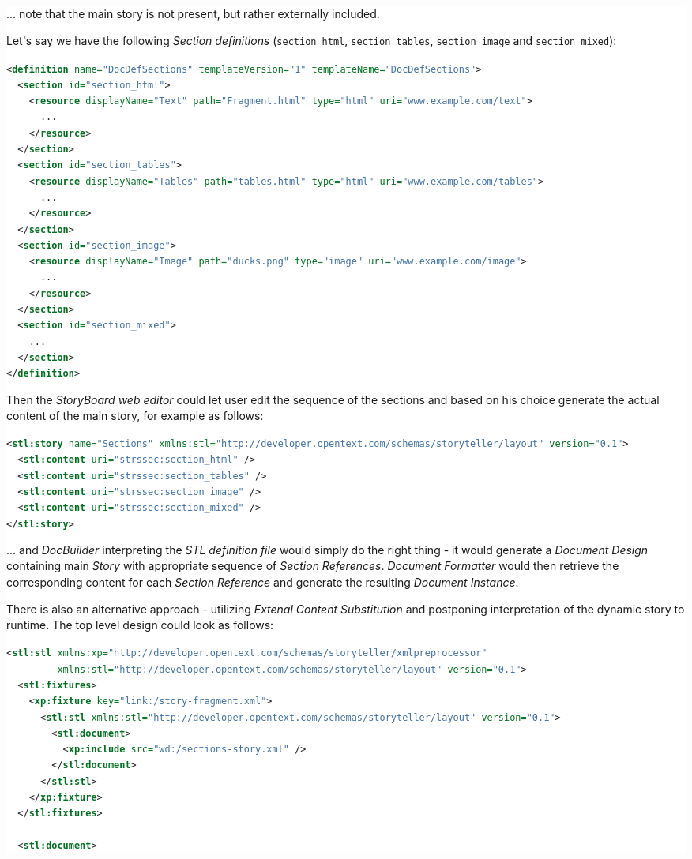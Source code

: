 ... note that the main story is not present, but rather externally included.

Let's say we have the following *Section definitions* (`section_html`, `section_tables`, `section_image` and
    `section_mixed`):

```xml
<definition name="DocDefSections" templateVersion="1" templateName="DocDefSections">
  <section id="section_html">
    <resource displayName="Text" path="Fragment.html" type="html" uri="www.example.com/text">
      ...
    </resource>
  </section>
  <section id="section_tables">
    <resource displayName="Tables" path="tables.html" type="html" uri="www.example.com/tables">
      ...
    </resource>
  </section>
  <section id="section_image">
    <resource displayName="Image" path="ducks.png" type="image" uri="www.example.com/image">
      ...
    </resource>
  </section>
  <section id="section_mixed">
    ...
  </section>
</definition>
```

Then the *StoryBoard web editor* could let user edit the sequence of 
the sections and based on his choice generate the actual content of
the main story, for example as follows:

```xml
<stl:story name="Sections" xmlns:stl="http://developer.opentext.com/schemas/storyteller/layout" version="0.1">
  <stl:content uri="strssec:section_html" />
  <stl:content uri="strssec:section_tables" />
  <stl:content uri="strssec:section_image" />
  <stl:content uri="strssec:section_mixed" />
</stl:story>
```

... and *DocBuilder* interpreting the *STL definition file* would
simply do the right thing - it would generate a *Document Design*
containing main *Story* with appropriate sequence of *Section
References*. *Document Formatter* would then retrieve the
corresponding content for each *Section Reference* and generate the
resulting *Document Instance*.

There is also an alternative approach - utilizing *Extenal Content
Substitution* and postponing interpretation of the dynamic story to
runtime. The top level design could look as follows:

```xml
<stl:stl xmlns:xp="http://developer.opentext.com/schemas/storyteller/xmlpreprocessor" 
         xmlns:stl="http://developer.opentext.com/schemas/storyteller/layout" version="0.1">
  <stl:fixtures>
    <xp:fixture key="link:/story-fragment.xml">
      <stl:stl xmlns:stl="http://developer.opentext.com/schemas/storyteller/layout" version="0.1">
        <stl:document>
          <xp:include src="wd:/sections-story.xml" />
        </stl:document>
      </stl:stl>
    </xp:fixture>
  </stl:fixtures>

  <stl:document>
```